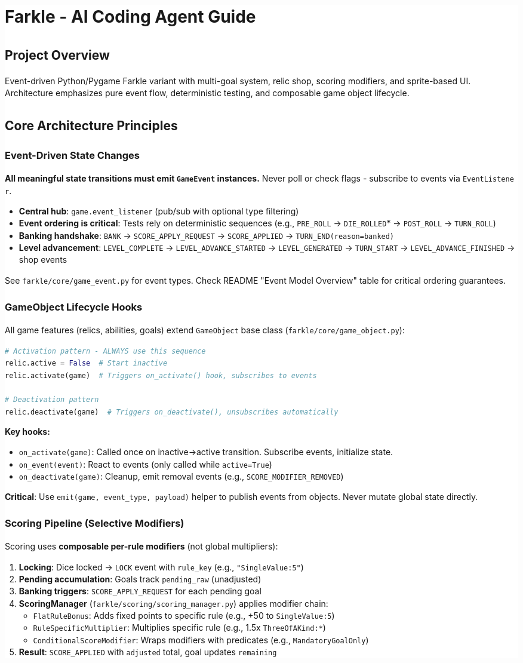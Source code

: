 # Farkle - AI Coding Agent Guide

## Project Overview
Event-driven Python/Pygame Farkle variant with multi-goal system, relic shop, scoring modifiers, and sprite-based UI. Architecture emphasizes pure event flow, deterministic testing, and composable game object lifecycle.

## Core Architecture Principles

### Event-Driven State Changes
**All meaningful state transitions must emit `GameEvent` instances.** Never poll or check flags - subscribe to events via `EventListener`.

- **Central hub**: `game.event_listener` (pub/sub with optional type filtering)
- **Event ordering is critical**: Tests rely on deterministic sequences (e.g., `PRE_ROLL` → `DIE_ROLLED`* → `POST_ROLL` → `TURN_ROLL`)
- **Banking handshake**: `BANK` → `SCORE_APPLY_REQUEST` → `SCORE_APPLIED` → `TURN_END(reason=banked)`
- **Level advancement**: `LEVEL_COMPLETE` → `LEVEL_ADVANCE_STARTED` → `LEVEL_GENERATED` → `TURN_START` → `LEVEL_ADVANCE_FINISHED` → shop events

See `farkle/core/game_event.py` for event types. Check README "Event Model Overview" table for critical ordering guarantees.

### GameObject Lifecycle Hooks
All game features (relics, abilities, goals) extend `GameObject` base class (`farkle/core/game_object.py`):

```python
# Activation pattern - ALWAYS use this sequence
relic.active = False  # Start inactive
relic.activate(game)  # Triggers on_activate() hook, subscribes to events

# Deactivation pattern
relic.deactivate(game)  # Triggers on_deactivate(), unsubscribes automatically
```

**Key hooks:**
- `on_activate(game)`: Called once on inactive→active transition. Subscribe events, initialize state.
- `on_event(event)`: React to events (only called while `active=True`)
- `on_deactivate(game)`: Cleanup, emit removal events (e.g., `SCORE_MODIFIER_REMOVED`)

**Critical**: Use `emit(game, event_type, payload)` helper to publish events from objects. Never mutate global state directly.

### Scoring Pipeline (Selective Modifiers)
Scoring uses **composable per-rule modifiers** (not global multipliers):

1. **Locking**: Dice locked → `LOCK` event with `rule_key` (e.g., `"SingleValue:5"`)
2. **Pending accumulation**: Goals track `pending_raw` (unadjusted)
3. **Banking triggers**: `SCORE_APPLY_REQUEST` for each pending goal
4. **ScoringManager** (`farkle/scoring/scoring_manager.py`) applies modifier chain:
   - `FlatRuleBonus`: Adds fixed points to specific rule (e.g., +50 to `SingleValue:5`)
   - `RuleSpecificMultiplier`: Multiplies specific rule (e.g., 1.5x `ThreeOfAKind:*`)
   - `ConditionalScoreModifier`: Wraps modifiers with predicates (e.g., `MandatoryGoalOnly`)
5. **Result**: `SCORE_APPLIED` with `adjusted` total, goal updates `remaining`

